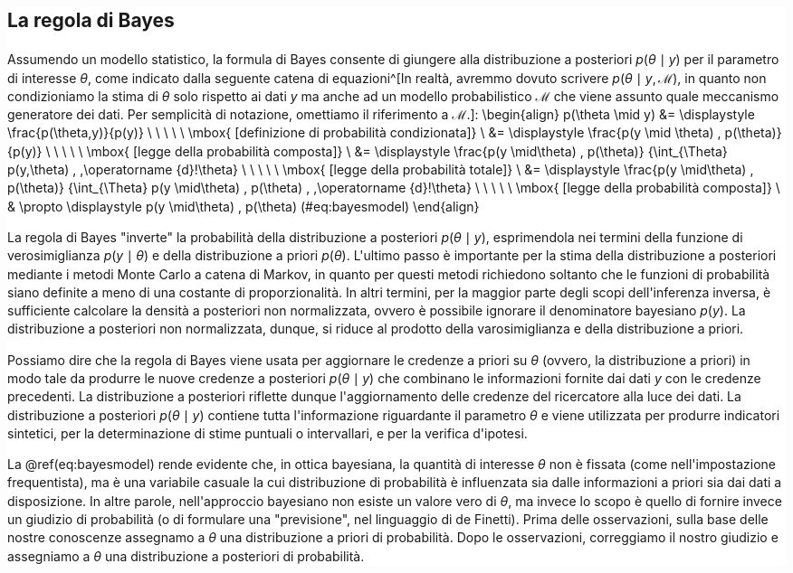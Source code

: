 


## La regola di Bayes

Assumendo un modello statistico, la formula di Bayes consente di giungere alla distribuzione a posteriori $p(\theta \mid y)$ per il parametro di interesse $\theta$, come indicato dalla seguente catena di equazioni^[In realtà, avremmo dovuto scrivere $p(\theta \mid y, \mathcal{M})$, in quanto non condizioniamo la stima di $\theta$ solo rispetto ai dati $y$ ma anche ad un modello probabilistico $\mathcal{M}$ che viene assunto quale meccanismo generatore dei dati. Per semplicità di notazione, omettiamo il riferimento a $\mathcal{M}$.]:
\begin{align}
p(\theta \mid y)  &= \displaystyle \frac{p(\theta,y)}{p(y)}
 \ \ \ \ \ \mbox{ [definizione di probabilità condizionata]}
\\
&= \displaystyle \frac{p(y \mid \theta) \, p(\theta)}{p(y)}
 \ \ \ \ \ \mbox{ [legge della probabilità composta]}
\\
&=  \displaystyle \frac{p(y \mid\theta) \, p(\theta)}
                        {\int_{\Theta} p(y,\theta) \, \,\operatorname {d}\!\theta}
 \ \ \ \ \ \mbox{ [legge della probabilità totale]}
\\
&= \displaystyle \frac{p(y \mid\theta) \, p(\theta)}
                        {\int_{\Theta} p(y \mid\theta) \, p(\theta) \, \,\operatorname {d}\!\theta}
 \ \ \ \ \ \mbox{ [legge della probabilità composta]}
\\
& \propto \displaystyle p(y \mid\theta) \, p(\theta)
(\#eq:bayesmodel)
\end{align}

La regola di Bayes "inverte" la probabilità della distribuzione a posteriori $p(\theta \mid y)$, esprimendola nei termini della funzione di verosimiglianza $p(y \mid \theta)$ e della distribuzione a priori $p(\theta)$. L'ultimo passo è importante per la stima della distribuzione a posteriori mediante i metodi Monte Carlo a catena di Markov, in quanto per questi metodi richiedono soltanto che le funzioni di probabilità siano definite a meno di una costante di proporzionalità. In altri termini, per la maggior parte degli scopi dell'inferenza inversa, è sufficiente calcolare la densità a posteriori non normalizzata, ovvero è possibile ignorare il denominatore bayesiano $p(y)$. La distribuzione a posteriori non normalizzata, dunque, si riduce al prodotto della varosimiglianza e della distribuzione a priori.

Possiamo dire che la regola di Bayes viene usata per aggiornare le credenze a priori su $\theta$ (ovvero, la distribuzione a priori) in modo tale da produrre le nuove credenze a posteriori $p(\theta \mid y)$ che combinano le informazioni fornite dai dati $y$ con le credenze precedenti. La distribuzione a posteriori riflette dunque l'aggiornamento delle credenze del ricercatore alla luce dei dati. La distribuzione a posteriori $p(\theta \mid y)$ contiene tutta l'informazione riguardante il parametro $\theta$ e viene utilizzata per produrre indicatori sintetici, per la determinazione di stime puntuali o intervallari, e per la verifica d'ipotesi.

La \@ref(eq:bayesmodel) rende evidente che, in ottica bayesiana, la quantità di interesse $\theta$ non è fissata (come nell'impostazione frequentista), ma è una variabile casuale la cui distribuzione di probabilità è influenzata sia dalle informazioni a priori sia dai dati a disposizione. In altre parole, nell'approccio bayesiano non esiste un valore vero di $\theta$, ma invece lo scopo è quello di  fornire invece un giudizio di probabilità (o di formulare una "previsione", nel linguaggio di de Finetti). Prima delle osservazioni, sulla base delle nostre conoscenze assegnamo a $\theta$ una distribuzione a priori di probabilità. Dopo le osservazioni, correggiamo il nostro giudizio e assegniamo a $\theta$ una distribuzione a posteriori di probabilità. 
